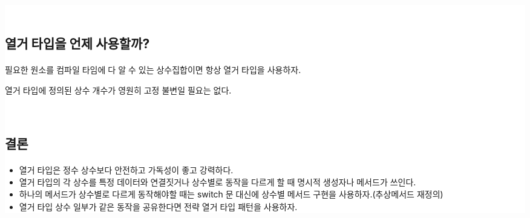 <br>

## 열거 타입을 언제 사용할까?

필요한 원소를 컴파일 타임에 다 알 수 있는 상수집합이면 항상 열거 타입을 사용하자.

열거 타입에 정의된 상수 개수가 영원히 고정 불변일 필요는 없다.

<br>

## 결론

- 열거 타입은 정수 상수보다 안전하고 가독성이 좋고 강력하다.
- 열거 타입의 각 상수를 특정 데이터와 연결짓거나 상수별로 동작을 다르게 할 때 명시적 생성자나 메서드가 쓰인다.
- 하나의 메서드가 상수별로 다르게 동작해야할 때는 switch 문 대신에 상수별 메서드 구현을 사용하자.(추상메서드 재정의)
- 열거 타입 상수 일부가 같은 동작을 공유한다면 전략 열거 타입 패턴을 사용하자.